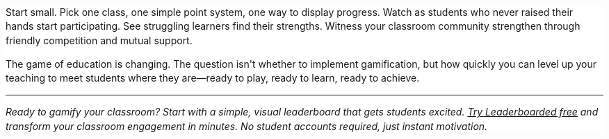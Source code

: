 Start small. Pick one class, one simple point system, one way to display progress. Watch as students who never raised their hands start participating. See struggling learners find their strengths. Witness your classroom community strengthen through friendly competition and mutual support.

The game of education is changing. The question isn't whether to implement gamification, but how quickly you can level up your teaching to meet students where they are—ready to play, ready to learn, ready to achieve.

---

*Ready to gamify your classroom? Start with a simple, visual leaderboard that gets students excited. [Try Leaderboarded free](https://leaderboarded.com?utm_source=rise.global&utm_medium=blog&utm_campaign=education) and transform your classroom engagement in minutes. No student accounts required, just instant motivation.*